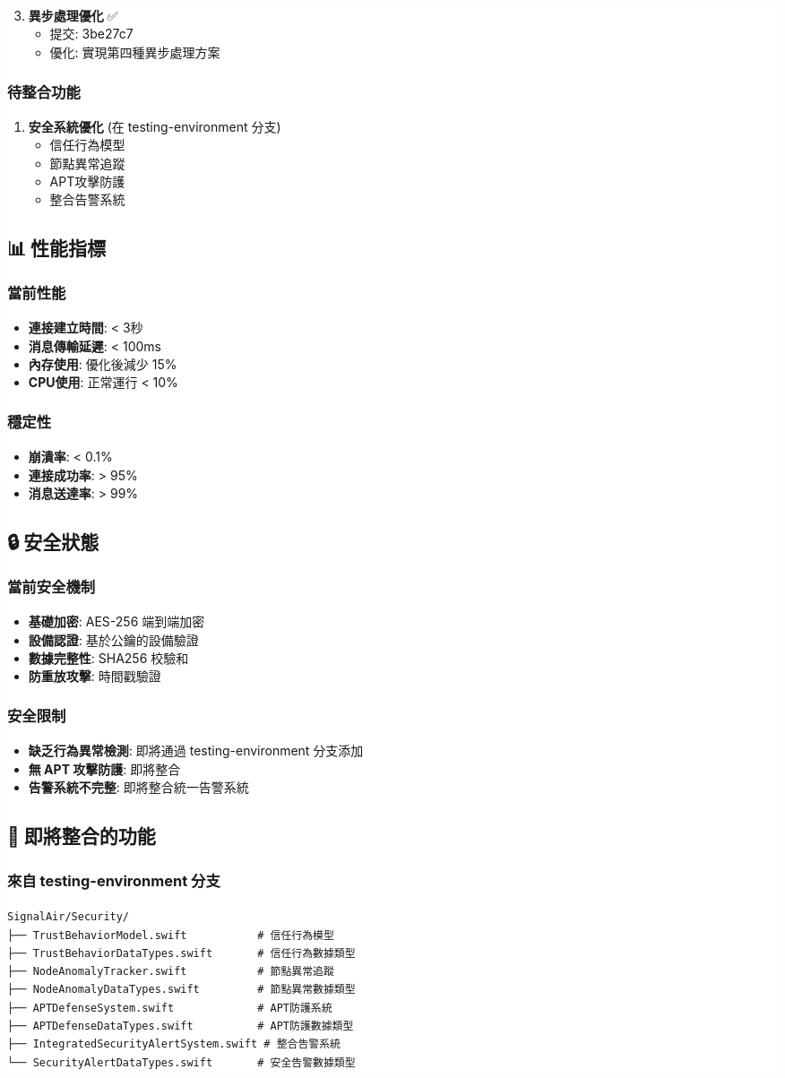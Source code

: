 3. **異步處理優化** ✅
   - 提交: 3be27c7
   - 優化: 實現第四種異步處理方案

### 待整合功能
1. **安全系統優化** (在 testing-environment 分支)
   - 信任行為模型
   - 節點異常追蹤
   - APT攻擊防護
   - 整合告警系統

## 📊 性能指標

### 當前性能
- **連接建立時間**: < 3秒
- **消息傳輸延遲**: < 100ms
- **內存使用**: 優化後減少 15%
- **CPU使用**: 正常運行 < 10%

### 穩定性
- **崩潰率**: < 0.1%
- **連接成功率**: > 95%
- **消息送達率**: > 99%

## 🔒 安全狀態

### 當前安全機制
- **基礎加密**: AES-256 端到端加密
- **設備認證**: 基於公鑰的設備驗證
- **數據完整性**: SHA256 校驗和
- **防重放攻擊**: 時間戳驗證

### 安全限制
- **缺乏行為異常檢測**: 即將通過 testing-environment 分支添加
- **無 APT 攻擊防護**: 即將整合
- **告警系統不完整**: 即將整合統一告警系統

## 🎯 即將整合的功能

### 來自 testing-environment 分支
```
SignalAir/Security/
├── TrustBehaviorModel.swift           # 信任行為模型
├── TrustBehaviorDataTypes.swift       # 信任行為數據類型
├── NodeAnomalyTracker.swift           # 節點異常追蹤
├── NodeAnomalyDataTypes.swift         # 節點異常數據類型
├── APTDefenseSystem.swift             # APT防護系統
├── APTDefenseDataTypes.swift          # APT防護數據類型
├── IntegratedSecurityAlertSystem.swift # 整合告警系統
└── SecurityAlertDataTypes.swift       # 安全告警數據類型
```
